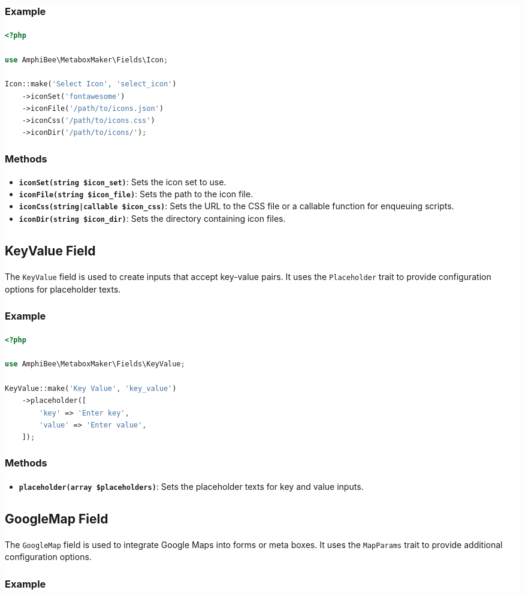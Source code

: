 ### Example

```php
<?php

use AmphiBee\MetaboxMaker\Fields\Icon;

Icon::make('Select Icon', 'select_icon')
    ->iconSet('fontawesome')
    ->iconFile('/path/to/icons.json')
    ->iconCss('/path/to/icons.css')
    ->iconDir('/path/to/icons/');
```

### Methods

- **`iconSet(string $icon_set)`**: Sets the icon set to use.
- **`iconFile(string $icon_file)`**: Sets the path to the icon file.
- **`iconCss(string|callable $icon_css)`**: Sets the URL to the CSS file or a callable function for enqueuing scripts.
- **`iconDir(string $icon_dir)`**: Sets the directory containing icon files.

## KeyValue Field

The `KeyValue` field is used to create inputs that accept key-value pairs. It uses the `Placeholder` trait to provide configuration options for placeholder texts.

### Example

```php
<?php

use AmphiBee\MetaboxMaker\Fields\KeyValue;

KeyValue::make('Key Value', 'key_value')
    ->placeholder([
        'key' => 'Enter key',
        'value' => 'Enter value',
    ]);
```

### Methods

- **`placeholder(array $placeholders)`**: Sets the placeholder texts for key and value inputs.

## GoogleMap Field

The `GoogleMap` field is used to integrate Google Maps into forms or meta boxes. It uses the `MapParams` trait to provide additional configuration options.

### Example

